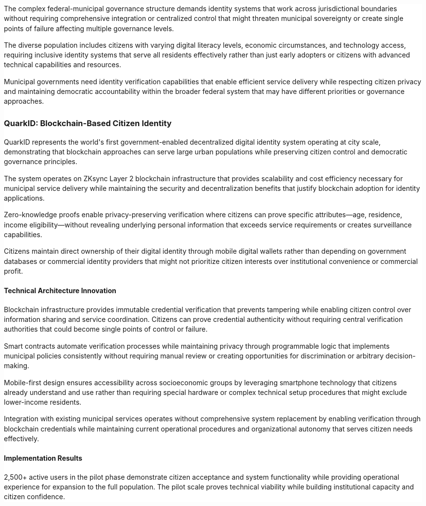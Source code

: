 The complex federal-municipal governance structure demands identity systems that work across jurisdictional boundaries without requiring comprehensive integration or centralized control that might threaten municipal sovereignty or create single points of failure affecting multiple governance levels.

The diverse population includes citizens with varying digital literacy levels, economic circumstances, and technology access, requiring inclusive identity systems that serve all residents effectively rather than just early adopters or citizens with advanced technical capabilities and resources.

Municipal governments need identity verification capabilities that enable efficient service delivery while respecting citizen privacy and maintaining democratic accountability within the broader federal system that may have different priorities or governance approaches.

### QuarkID: Blockchain-Based Citizen Identity

QuarkID represents the world's first government-enabled decentralized digital identity system operating at city scale, demonstrating that blockchain approaches can serve large urban populations while preserving citizen control and democratic governance principles.

The system operates on ZKsync Layer 2 blockchain infrastructure that provides scalability and cost efficiency necessary for municipal service delivery while maintaining the security and decentralization benefits that justify blockchain adoption for identity applications.

Zero-knowledge proofs enable privacy-preserving verification where citizens can prove specific attributes—age, residence, income eligibility—without revealing underlying personal information that exceeds service requirements or creates surveillance capabilities.

Citizens maintain direct ownership of their digital identity through mobile digital wallets rather than depending on government databases or commercial identity providers that might not prioritize citizen interests over institutional convenience or commercial profit.

#### Technical Architecture Innovation

Blockchain infrastructure provides immutable credential verification that prevents tampering while enabling citizen control over information sharing and service coordination. Citizens can prove credential authenticity without requiring central verification authorities that could become single points of control or failure.

Smart contracts automate verification processes while maintaining privacy through programmable logic that implements municipal policies consistently without requiring manual review or creating opportunities for discrimination or arbitrary decision-making.

Mobile-first design ensures accessibility across socioeconomic groups by leveraging smartphone technology that citizens already understand and use rather than requiring special hardware or complex technical setup procedures that might exclude lower-income residents.

Integration with existing municipal services operates without comprehensive system replacement by enabling verification through blockchain credentials while maintaining current operational procedures and organizational autonomy that serves citizen needs effectively.

#### Implementation Results

2,500+ active users in the pilot phase demonstrate citizen acceptance and system functionality while providing operational experience for expansion to the full population. The pilot scale proves technical viability while building institutional capacity and citizen confidence.
